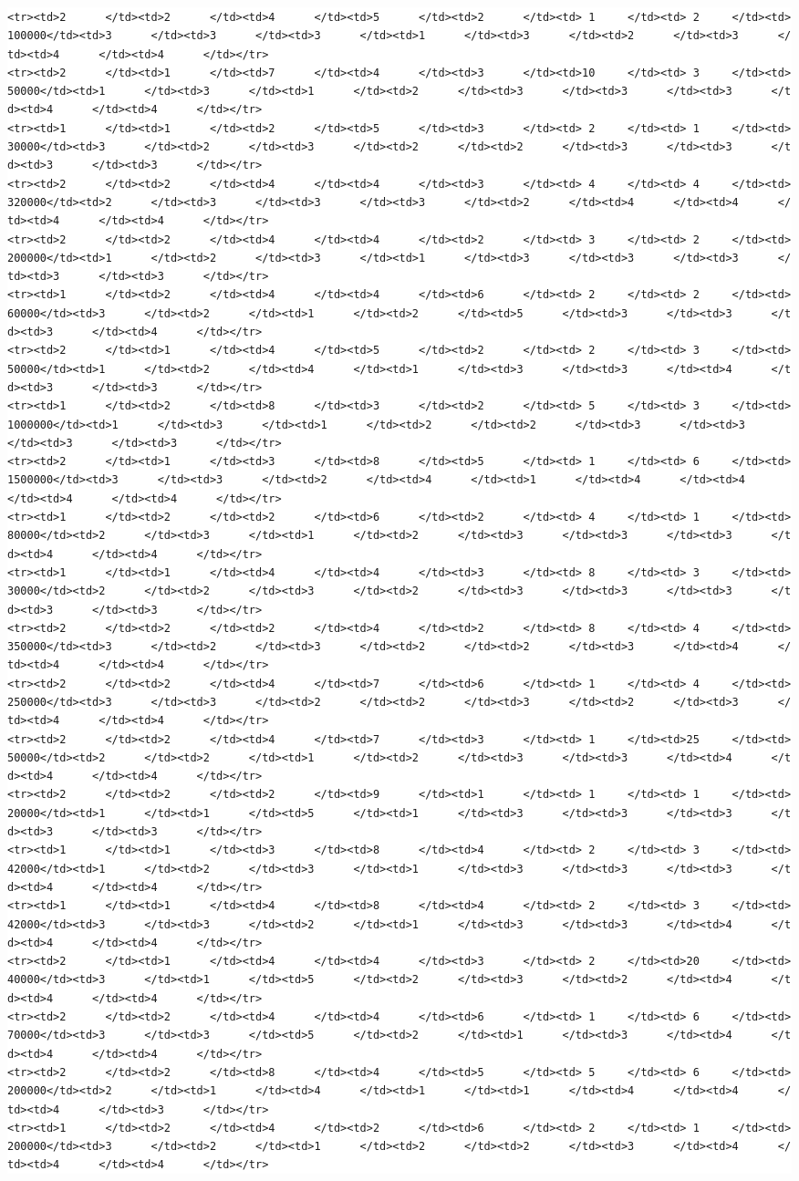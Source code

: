 	<tr><td>2      </td><td>2      </td><td>4      </td><td>5      </td><td>2      </td><td> 1     </td><td> 2     </td><td> 100000</td><td>3      </td><td>3      </td><td>3      </td><td>1      </td><td>3      </td><td>2      </td><td>3      </td><td>4      </td><td>4      </td></tr>
	<tr><td>2      </td><td>1      </td><td>7      </td><td>4      </td><td>3      </td><td>10     </td><td> 3     </td><td>  50000</td><td>1      </td><td>3      </td><td>1      </td><td>2      </td><td>3      </td><td>3      </td><td>3      </td><td>4      </td><td>4      </td></tr>
	<tr><td>1      </td><td>1      </td><td>2      </td><td>5      </td><td>3      </td><td> 2     </td><td> 1     </td><td>  30000</td><td>3      </td><td>2      </td><td>3      </td><td>2      </td><td>2      </td><td>3      </td><td>3      </td><td>3      </td><td>3      </td></tr>
	<tr><td>2      </td><td>2      </td><td>4      </td><td>4      </td><td>3      </td><td> 4     </td><td> 4     </td><td> 320000</td><td>2      </td><td>3      </td><td>3      </td><td>3      </td><td>2      </td><td>4      </td><td>4      </td><td>4      </td><td>4      </td></tr>
	<tr><td>2      </td><td>2      </td><td>4      </td><td>4      </td><td>2      </td><td> 3     </td><td> 2     </td><td> 200000</td><td>1      </td><td>2      </td><td>3      </td><td>1      </td><td>3      </td><td>3      </td><td>3      </td><td>3      </td><td>3      </td></tr>
	<tr><td>1      </td><td>2      </td><td>4      </td><td>4      </td><td>6      </td><td> 2     </td><td> 2     </td><td>  60000</td><td>3      </td><td>2      </td><td>1      </td><td>2      </td><td>5      </td><td>3      </td><td>3      </td><td>3      </td><td>4      </td></tr>
	<tr><td>2      </td><td>1      </td><td>4      </td><td>5      </td><td>2      </td><td> 2     </td><td> 3     </td><td>  50000</td><td>1      </td><td>2      </td><td>4      </td><td>1      </td><td>3      </td><td>3      </td><td>4      </td><td>3      </td><td>3      </td></tr>
	<tr><td>1      </td><td>2      </td><td>8      </td><td>3      </td><td>2      </td><td> 5     </td><td> 3     </td><td>1000000</td><td>1      </td><td>3      </td><td>1      </td><td>2      </td><td>2      </td><td>3      </td><td>3      </td><td>3      </td><td>3      </td></tr>
	<tr><td>2      </td><td>1      </td><td>3      </td><td>8      </td><td>5      </td><td> 1     </td><td> 6     </td><td>1500000</td><td>3      </td><td>3      </td><td>2      </td><td>4      </td><td>1      </td><td>4      </td><td>4      </td><td>4      </td><td>4      </td></tr>
	<tr><td>1      </td><td>2      </td><td>2      </td><td>6      </td><td>2      </td><td> 4     </td><td> 1     </td><td>  80000</td><td>2      </td><td>3      </td><td>1      </td><td>2      </td><td>3      </td><td>3      </td><td>3      </td><td>4      </td><td>4      </td></tr>
	<tr><td>1      </td><td>1      </td><td>4      </td><td>4      </td><td>3      </td><td> 8     </td><td> 3     </td><td>  30000</td><td>2      </td><td>2      </td><td>3      </td><td>2      </td><td>3      </td><td>3      </td><td>3      </td><td>3      </td><td>3      </td></tr>
	<tr><td>2      </td><td>2      </td><td>2      </td><td>4      </td><td>2      </td><td> 8     </td><td> 4     </td><td> 350000</td><td>3      </td><td>2      </td><td>3      </td><td>2      </td><td>2      </td><td>3      </td><td>4      </td><td>4      </td><td>4      </td></tr>
	<tr><td>2      </td><td>2      </td><td>4      </td><td>7      </td><td>6      </td><td> 1     </td><td> 4     </td><td> 250000</td><td>3      </td><td>3      </td><td>2      </td><td>2      </td><td>3      </td><td>2      </td><td>3      </td><td>4      </td><td>4      </td></tr>
	<tr><td>2      </td><td>2      </td><td>4      </td><td>7      </td><td>3      </td><td> 1     </td><td>25     </td><td>  50000</td><td>2      </td><td>2      </td><td>1      </td><td>2      </td><td>3      </td><td>3      </td><td>4      </td><td>4      </td><td>4      </td></tr>
	<tr><td>2      </td><td>2      </td><td>2      </td><td>9      </td><td>1      </td><td> 1     </td><td> 1     </td><td>  20000</td><td>1      </td><td>1      </td><td>5      </td><td>1      </td><td>3      </td><td>3      </td><td>3      </td><td>3      </td><td>3      </td></tr>
	<tr><td>1      </td><td>1      </td><td>3      </td><td>8      </td><td>4      </td><td> 2     </td><td> 3     </td><td>  42000</td><td>1      </td><td>2      </td><td>3      </td><td>1      </td><td>3      </td><td>3      </td><td>3      </td><td>4      </td><td>4      </td></tr>
	<tr><td>1      </td><td>1      </td><td>4      </td><td>8      </td><td>4      </td><td> 2     </td><td> 3     </td><td>  42000</td><td>3      </td><td>3      </td><td>2      </td><td>1      </td><td>3      </td><td>3      </td><td>4      </td><td>4      </td><td>4      </td></tr>
	<tr><td>2      </td><td>1      </td><td>4      </td><td>4      </td><td>3      </td><td> 2     </td><td>20     </td><td>  40000</td><td>3      </td><td>1      </td><td>5      </td><td>2      </td><td>3      </td><td>2      </td><td>4      </td><td>4      </td><td>4      </td></tr>
	<tr><td>2      </td><td>2      </td><td>4      </td><td>4      </td><td>6      </td><td> 1     </td><td> 6     </td><td>  70000</td><td>3      </td><td>3      </td><td>5      </td><td>2      </td><td>1      </td><td>3      </td><td>4      </td><td>4      </td><td>4      </td></tr>
	<tr><td>2      </td><td>2      </td><td>8      </td><td>4      </td><td>5      </td><td> 5     </td><td> 6     </td><td> 200000</td><td>2      </td><td>1      </td><td>4      </td><td>1      </td><td>1      </td><td>4      </td><td>4      </td><td>4      </td><td>3      </td></tr>
	<tr><td>1      </td><td>2      </td><td>4      </td><td>2      </td><td>6      </td><td> 2     </td><td> 1     </td><td> 200000</td><td>3      </td><td>2      </td><td>1      </td><td>2      </td><td>2      </td><td>3      </td><td>4      </td><td>4      </td><td>4      </td></tr>